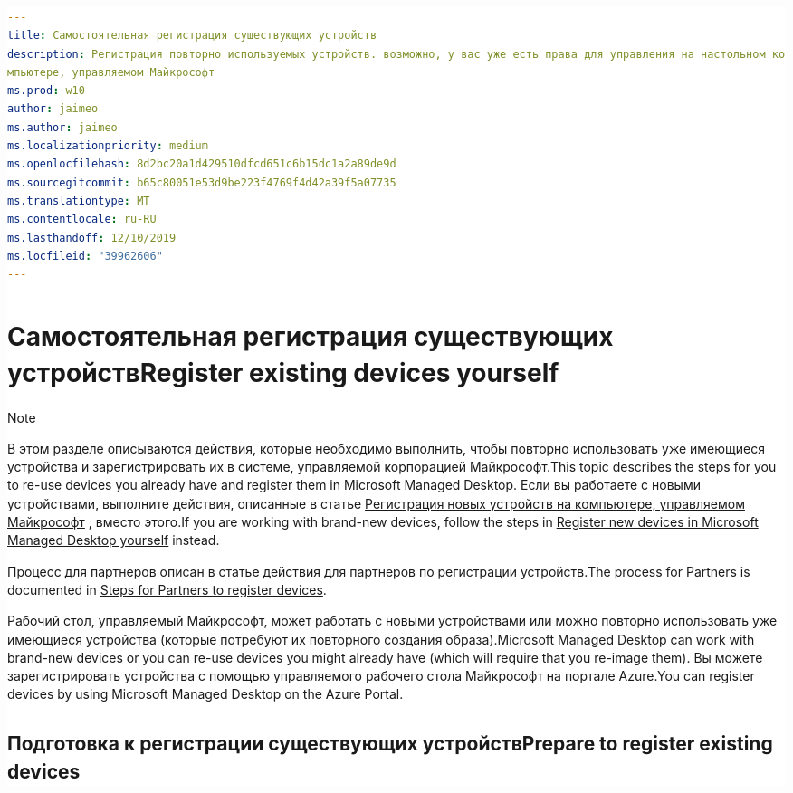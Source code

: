 ```yaml
---
title: Самостоятельная регистрация существующих устройств
description: Регистрация повторно используемых устройств. возможно, у вас уже есть права для управления на настольном компьютере, управляемом Майкрософт
ms.prod: w10
author: jaimeo
ms.author: jaimeo
ms.localizationpriority: medium
ms.openlocfilehash: 8d2bc20a1d429510dfcd651c6b15dc1a2a89de9d
ms.sourcegitcommit: b65c80051e53d9be223f4769f4d42a39f5a07735
ms.translationtype: MT
ms.contentlocale: ru-RU
ms.lasthandoff: 12/10/2019
ms.locfileid: "39962606"
---
```

# <a name="register-existing-devices-yourself"></a><span data-ttu-id="b4fe5-103">Самостоятельная регистрация существующих устройств</span><span class="sxs-lookup"><span data-stu-id="b4fe5-103">Register existing devices yourself</span></span>

>[!NOTE]
><span data-ttu-id="b4fe5-104">В этом разделе описываются действия, которые необходимо выполнить, чтобы повторно использовать уже имеющиеся устройства и зарегистрировать их в системе, управляемой корпорацией Майкрософт.</span><span class="sxs-lookup"><span data-stu-id="b4fe5-104">This topic describes the steps for you to re-use devices you already have and register them in Microsoft Managed Desktop.</span></span> <span data-ttu-id="b4fe5-105">Если вы работаете с новыми устройствами, выполните действия, описанные в статье [Регистрация новых устройств на компьютере, управляемом Майкрософт](register-devices-self.md) , вместо этого.</span><span class="sxs-lookup"><span data-stu-id="b4fe5-105">If you are working with brand-new devices, follow the steps in [Register new devices in Microsoft Managed Desktop yourself](register-devices-self.md) instead.</span></span>

<span data-ttu-id="b4fe5-106">Процесс для партнеров описан в [статье действия для партнеров по регистрации устройств](register-devices-partner.md).</span><span class="sxs-lookup"><span data-stu-id="b4fe5-106">The process for Partners is documented in [Steps for Partners to register devices](register-devices-partner.md).</span></span>

<span data-ttu-id="b4fe5-107">Рабочий стол, управляемый Майкрософт, может работать с новыми устройствами или можно повторно использовать уже имеющиеся устройства (которые потребуют их повторного создания образа).</span><span class="sxs-lookup"><span data-stu-id="b4fe5-107">Microsoft Managed Desktop can work with brand-new devices or you can re-use devices you might already have (which will require that you re-image them).</span></span> <span data-ttu-id="b4fe5-108">Вы можете зарегистрировать устройства с помощью управляемого рабочего стола Майкрософт на портале Azure.</span><span class="sxs-lookup"><span data-stu-id="b4fe5-108">You can register devices by using Microsoft Managed Desktop on the Azure Portal.</span></span>

## <a name="prepare-to-register-existing-devices"></a><span data-ttu-id="b4fe5-109">Подготовка к регистрации существующих устройств</span><span class="sxs-lookup"><span data-stu-id="b4fe5-109">Prepare to register existing devices</span></span>


[//]: # (К сожалению, это не так. Мы можем удалить эту заметку, но оставив ее сейчас, пока не сможете поговорить с этой заметкой.)